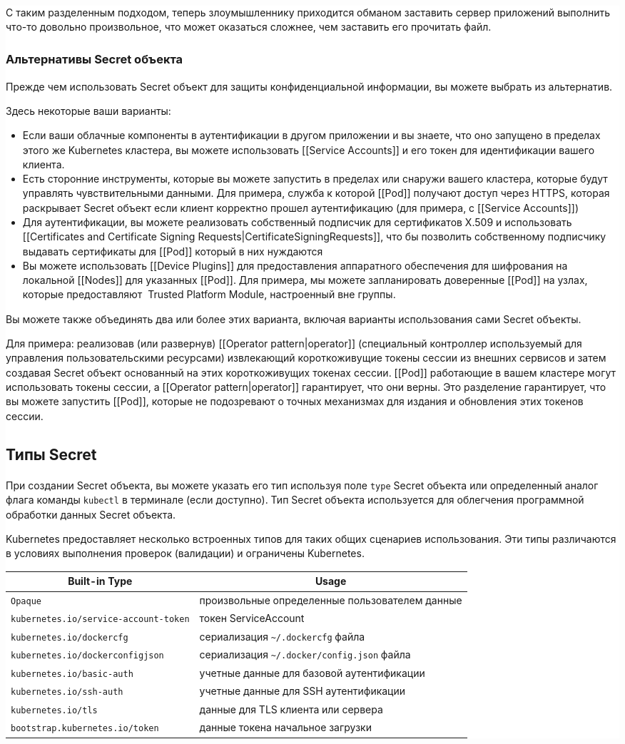 С таким разделенным подходом, теперь злоумышленнику приходится обманом заставить сервер приложений выполнить что-то довольно произвольное, что может оказаться сложнее, чем заставить его прочитать файл.
### Альтернативы Secret объекта

Прежде чем использовать Secret объект для защиты конфиденциальной информации, вы можете выбрать из альтернатив.

Здесь некоторые ваши варианты:
- Если ваши облачные компоненты в аутентификации в другом приложении и вы знаете, что оно запущено в пределах этого же Kubernetes кластера, вы можете использовать [[Service Accounts]] и его токен для идентификации вашего клиента.
- Есть сторонние инструменты, которые вы можете запустить в пределах или снаружи вашего кластера, которые будут управлять чувствительными данными. Для примера, служба к которой [[Pod]] получают доступ через HTTPS, которая раскрывает Secret объект если клиент корректно прошел аутентификацию (для примера, с [[Service Accounts]])
- Для аутентификации, вы можете реализовать собственный подписчик для сертификатов X.509 и использовать [[Certificates and Certificate Signing Requests|CertificateSigningRequests]], что бы позволить собственному подписчику выдавать сертификаты для [[Pod]] который в них нуждаются
- Вы можете использовать [[Device Plugins]] для предоставления аппаратного обеспечения для шифрования на локальной [[Nodes]] для указанных [[Pod]]. Для примера, мы можете запланировать доверенные [[Pod]] на узлах, которые предоставляют  Trusted Platform Module, настроенный вне группы.

Вы можете также объединять два или более этих варианта, включая варианты использования сами Secret объекты.

Для примера: реализовав (или развернув) [[Operator pattern|operator]] (специальный контроллер используемый для управления пользовательскими ресурсами) извлекающий короткоживущие токены сессии из внешних сервисов и затем создавая Secret объект основанный на этих короткоживущих токенах сессии. [[Pod]] работающие в вашем кластере могут использовать токены сессии, а  [[Operator pattern|operator]] гарантирует, что они верны. Это разделение гарантирует, что вы можете запустить [[Pod]], которые не подозревают о точных механизмах для издания и обновления этих токенов сессии.
## Типы Secret

При создании Secret объекта, вы можете указать его тип используя поле `type` Secret объекта или определенный аналог флага команды `kubectl` в терминале (если доступно). Тип Secret объекта используется для облегчения программной обработки данных Secret объекта.

Kubernetes предоставляет несколько встроенных типов для таких общих сценариев использования. Эти типы различаются в условиях выполнения проверок (валидации) и ограничены Kubernetes. 

| Built-in Type                         | Usage                                          |
| ------------------------------------- | ---------------------------------------------- |
| `Opaque`                              | произвольные определенные пользователем данные |
| `kubernetes.io/service-account-token` | токен ServiceAccount                           |
| `kubernetes.io/dockercfg`             | сериализация `~/.dockercfg` файла              |
| `kubernetes.io/dockerconfigjson`      | сериализация `~/.docker/config.json` файла     |
| `kubernetes.io/basic-auth`            | учетные данные для базовой аутентификации      |
| `kubernetes.io/ssh-auth`              | учетные данные для SSH аутентификации          |
| `kubernetes.io/tls`                   | данные для TLS клиента или сервера             |
| `bootstrap.kubernetes.io/token`       | данные токена начальное загрузки               |
